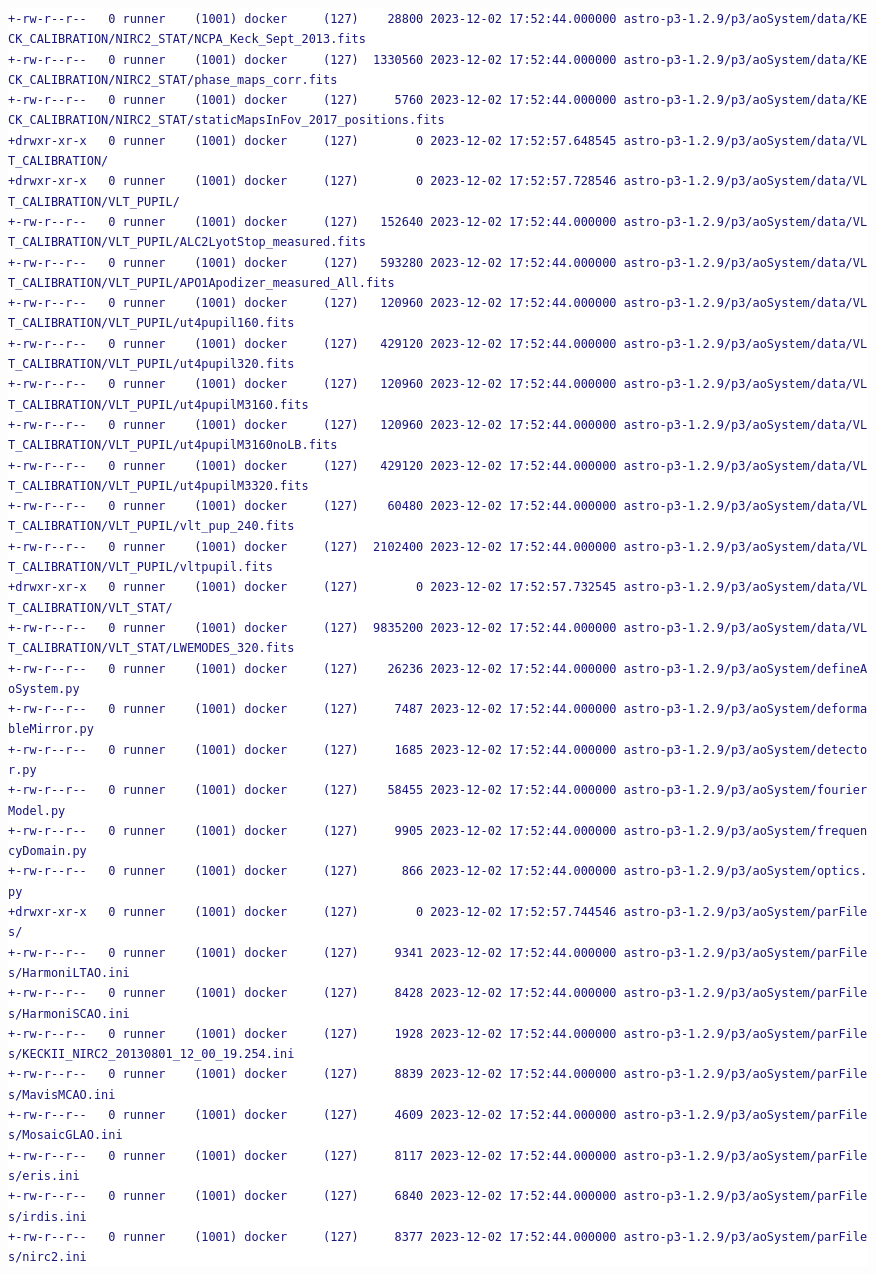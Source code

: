 ```diff
+-rw-r--r--   0 runner    (1001) docker     (127)    28800 2023-12-02 17:52:44.000000 astro-p3-1.2.9/p3/aoSystem/data/KECK_CALIBRATION/NIRC2_STAT/NCPA_Keck_Sept_2013.fits
+-rw-r--r--   0 runner    (1001) docker     (127)  1330560 2023-12-02 17:52:44.000000 astro-p3-1.2.9/p3/aoSystem/data/KECK_CALIBRATION/NIRC2_STAT/phase_maps_corr.fits
+-rw-r--r--   0 runner    (1001) docker     (127)     5760 2023-12-02 17:52:44.000000 astro-p3-1.2.9/p3/aoSystem/data/KECK_CALIBRATION/NIRC2_STAT/staticMapsInFov_2017_positions.fits
+drwxr-xr-x   0 runner    (1001) docker     (127)        0 2023-12-02 17:52:57.648545 astro-p3-1.2.9/p3/aoSystem/data/VLT_CALIBRATION/
+drwxr-xr-x   0 runner    (1001) docker     (127)        0 2023-12-02 17:52:57.728546 astro-p3-1.2.9/p3/aoSystem/data/VLT_CALIBRATION/VLT_PUPIL/
+-rw-r--r--   0 runner    (1001) docker     (127)   152640 2023-12-02 17:52:44.000000 astro-p3-1.2.9/p3/aoSystem/data/VLT_CALIBRATION/VLT_PUPIL/ALC2LyotStop_measured.fits
+-rw-r--r--   0 runner    (1001) docker     (127)   593280 2023-12-02 17:52:44.000000 astro-p3-1.2.9/p3/aoSystem/data/VLT_CALIBRATION/VLT_PUPIL/APO1Apodizer_measured_All.fits
+-rw-r--r--   0 runner    (1001) docker     (127)   120960 2023-12-02 17:52:44.000000 astro-p3-1.2.9/p3/aoSystem/data/VLT_CALIBRATION/VLT_PUPIL/ut4pupil160.fits
+-rw-r--r--   0 runner    (1001) docker     (127)   429120 2023-12-02 17:52:44.000000 astro-p3-1.2.9/p3/aoSystem/data/VLT_CALIBRATION/VLT_PUPIL/ut4pupil320.fits
+-rw-r--r--   0 runner    (1001) docker     (127)   120960 2023-12-02 17:52:44.000000 astro-p3-1.2.9/p3/aoSystem/data/VLT_CALIBRATION/VLT_PUPIL/ut4pupilM3160.fits
+-rw-r--r--   0 runner    (1001) docker     (127)   120960 2023-12-02 17:52:44.000000 astro-p3-1.2.9/p3/aoSystem/data/VLT_CALIBRATION/VLT_PUPIL/ut4pupilM3160noLB.fits
+-rw-r--r--   0 runner    (1001) docker     (127)   429120 2023-12-02 17:52:44.000000 astro-p3-1.2.9/p3/aoSystem/data/VLT_CALIBRATION/VLT_PUPIL/ut4pupilM3320.fits
+-rw-r--r--   0 runner    (1001) docker     (127)    60480 2023-12-02 17:52:44.000000 astro-p3-1.2.9/p3/aoSystem/data/VLT_CALIBRATION/VLT_PUPIL/vlt_pup_240.fits
+-rw-r--r--   0 runner    (1001) docker     (127)  2102400 2023-12-02 17:52:44.000000 astro-p3-1.2.9/p3/aoSystem/data/VLT_CALIBRATION/VLT_PUPIL/vltpupil.fits
+drwxr-xr-x   0 runner    (1001) docker     (127)        0 2023-12-02 17:52:57.732545 astro-p3-1.2.9/p3/aoSystem/data/VLT_CALIBRATION/VLT_STAT/
+-rw-r--r--   0 runner    (1001) docker     (127)  9835200 2023-12-02 17:52:44.000000 astro-p3-1.2.9/p3/aoSystem/data/VLT_CALIBRATION/VLT_STAT/LWEMODES_320.fits
+-rw-r--r--   0 runner    (1001) docker     (127)    26236 2023-12-02 17:52:44.000000 astro-p3-1.2.9/p3/aoSystem/defineAoSystem.py
+-rw-r--r--   0 runner    (1001) docker     (127)     7487 2023-12-02 17:52:44.000000 astro-p3-1.2.9/p3/aoSystem/deformableMirror.py
+-rw-r--r--   0 runner    (1001) docker     (127)     1685 2023-12-02 17:52:44.000000 astro-p3-1.2.9/p3/aoSystem/detector.py
+-rw-r--r--   0 runner    (1001) docker     (127)    58455 2023-12-02 17:52:44.000000 astro-p3-1.2.9/p3/aoSystem/fourierModel.py
+-rw-r--r--   0 runner    (1001) docker     (127)     9905 2023-12-02 17:52:44.000000 astro-p3-1.2.9/p3/aoSystem/frequencyDomain.py
+-rw-r--r--   0 runner    (1001) docker     (127)      866 2023-12-02 17:52:44.000000 astro-p3-1.2.9/p3/aoSystem/optics.py
+drwxr-xr-x   0 runner    (1001) docker     (127)        0 2023-12-02 17:52:57.744546 astro-p3-1.2.9/p3/aoSystem/parFiles/
+-rw-r--r--   0 runner    (1001) docker     (127)     9341 2023-12-02 17:52:44.000000 astro-p3-1.2.9/p3/aoSystem/parFiles/HarmoniLTAO.ini
+-rw-r--r--   0 runner    (1001) docker     (127)     8428 2023-12-02 17:52:44.000000 astro-p3-1.2.9/p3/aoSystem/parFiles/HarmoniSCAO.ini
+-rw-r--r--   0 runner    (1001) docker     (127)     1928 2023-12-02 17:52:44.000000 astro-p3-1.2.9/p3/aoSystem/parFiles/KECKII_NIRC2_20130801_12_00_19.254.ini
+-rw-r--r--   0 runner    (1001) docker     (127)     8839 2023-12-02 17:52:44.000000 astro-p3-1.2.9/p3/aoSystem/parFiles/MavisMCAO.ini
+-rw-r--r--   0 runner    (1001) docker     (127)     4609 2023-12-02 17:52:44.000000 astro-p3-1.2.9/p3/aoSystem/parFiles/MosaicGLAO.ini
+-rw-r--r--   0 runner    (1001) docker     (127)     8117 2023-12-02 17:52:44.000000 astro-p3-1.2.9/p3/aoSystem/parFiles/eris.ini
+-rw-r--r--   0 runner    (1001) docker     (127)     6840 2023-12-02 17:52:44.000000 astro-p3-1.2.9/p3/aoSystem/parFiles/irdis.ini
+-rw-r--r--   0 runner    (1001) docker     (127)     8377 2023-12-02 17:52:44.000000 astro-p3-1.2.9/p3/aoSystem/parFiles/nirc2.ini
```